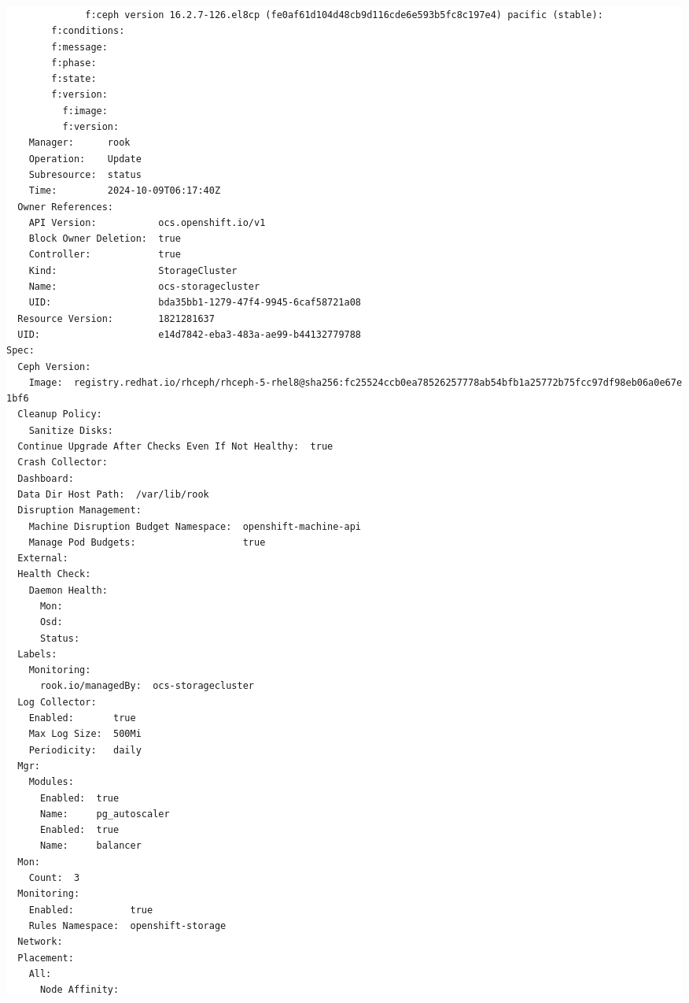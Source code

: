 ``` [root@e1n1 ~]# clear
              f:ceph version 16.2.7-126.el8cp (fe0af61d104d48cb9d116cde6e593b5fc8c197e4) pacific (stable):
        f:conditions:
        f:message:
        f:phase:
        f:state:
        f:version:
          f:image:
          f:version:
    Manager:      rook
    Operation:    Update
    Subresource:  status
    Time:         2024-10-09T06:17:40Z
  Owner References:
    API Version:           ocs.openshift.io/v1
    Block Owner Deletion:  true
    Controller:            true
    Kind:                  StorageCluster
    Name:                  ocs-storagecluster
    UID:                   bda35bb1-1279-47f4-9945-6caf58721a08
  Resource Version:        1821281637
  UID:                     e14d7842-eba3-483a-ae99-b44132779788
Spec:
  Ceph Version:
    Image:  registry.redhat.io/rhceph/rhceph-5-rhel8@sha256:fc25524ccb0ea78526257778ab54bfb1a25772b75fcc97df98eb06a0e67e1bf6
  Cleanup Policy:
    Sanitize Disks:
  Continue Upgrade After Checks Even If Not Healthy:  true
  Crash Collector:
  Dashboard:
  Data Dir Host Path:  /var/lib/rook
  Disruption Management:
    Machine Disruption Budget Namespace:  openshift-machine-api
    Manage Pod Budgets:                   true
  External:
  Health Check:
    Daemon Health:
      Mon:
      Osd:
      Status:
  Labels:
    Monitoring:
      rook.io/managedBy:  ocs-storagecluster
  Log Collector:
    Enabled:       true
    Max Log Size:  500Mi
    Periodicity:   daily
  Mgr:
    Modules:
      Enabled:  true
      Name:     pg_autoscaler
      Enabled:  true
      Name:     balancer
  Mon:
    Count:  3
  Monitoring:
    Enabled:          true
    Rules Namespace:  openshift-storage
  Network:
  Placement:
    All:
      Node Affinity:
```